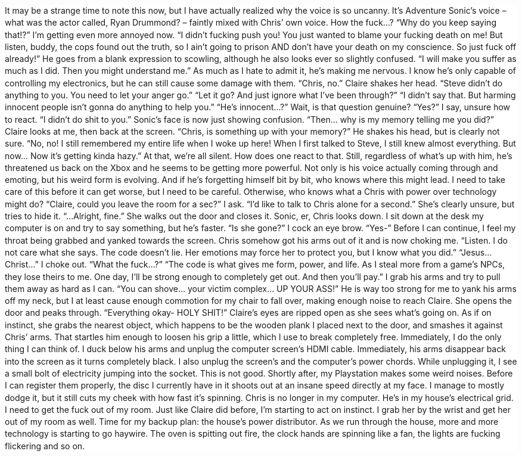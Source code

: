 It may be a strange time to note this now, but I have actually realized why the voice is so uncanny. It’s Adventure Sonic’s voice – what was the actor called, Ryan Drummond? – faintly mixed with Chris’ own voice. How the fuck…?
“Why do you keep saying that!?” I’m getting even more annoyed now. “I didn’t fucking push you! You just wanted to blame your fucking death on me! But listen, buddy, the cops found out the truth, so I ain’t going to prison AND don’t have your death on my conscience. So just fuck off already!”
He goes from a blank expression to scowling, although he also looks ever so slightly confused. “I will make you suffer as much as I did. Then you might understand me.”
As much as I hate to admit it, he’s making me nervous. I know he’s only capable of controlling my electronics, but he can still cause some damage with them.
“Chris, no.” Claire shakes her head. “Steve didn’t do anything to you. You need to let your anger go.”
“Let it go? And just ignore what I’ve been through?”
“I didn’t say that. But harming innocent people isn’t gonna do anything to help you.”
“He’s innocent…?” Wait, is that question genuine?
“Yes?” I say, unsure how to react. “I didn’t do shit to you.”
Sonic’s face is now just showing confusion. “Then… why is my memory telling me you did?”
Claire looks at me, then back at the screen. “Chris, is something up with your memory?”
He shakes his head, but is clearly not sure. “No, no! I still remembered my entire life when I woke up here! When I first talked to Steve, I still knew almost everything. But now… Now it’s getting kinda hazy.”
At that, we’re all silent. How does one react to that.
Still, regardless of what’s up with him, he’s threatened us back on the Xbox and he seems to be getting more powerful. Not only is his voice actually coming through and emoting, but his weird form is evolving. And if he’s forgetting himself bit by bit, who knows where this might lead.
I need to take care of this before it can get worse, but I need to be careful. Otherwise, who knows what a Chris with power over technology might do?
“Claire, could you leave the room for a sec?” I ask. “I’d like to talk to Chris alone for a second.”
She’s clearly unsure, but tries to hide it. “…Alright, fine.” She walks out the door and closes it.
Sonic, er, Chris looks down.
I sit down at the desk my computer is on and try to say something, but he’s faster.
“Is she gone?”
I cock an eye brow. “Yes-”
Before I can continue, I feel my throat being grabbed and yanked towards the screen. Chris somehow got his arms out of it and is now choking me. “Listen. I do not care what she says. The code doesn’t lie. Her emotions may force her to protect you, but I know what you did.”
“Jesus… Christ…” I choke out. “What the fuck…?”
“The code is what gives me form, power, and life. As I steal more from a game’s NPCs, they lose theirs to me. One day, I’ll be strong enough to completely get out. And then you’ll pay.”
I grab his arms and try to pull them away as hard as I can. “You can shove… your victim complex… UP YOUR ASS!” He is way too strong for me to yank his arms off my neck, but I at least cause enough commotion for my chair to fall over, making enough noise to reach Claire.
She opens the door and peaks through. “Everything okay- HOLY SHIT!”
Claire’s eyes are ripped open as she sees what’s going on. As if on instinct, she grabs the nearest object, which happens to be the wooden plank I placed next to the door, and smashes it against Chris’ arms.
That startles him enough to loosen his grip a little, which I use to break completely free. Immediately, I do the only thing I can think of. I duck below his arms and unplug the computer screen’s HDMI cable. Immediately, his arms disappear back into the screen as it turns completely black. I also unplug the screen’s and the computer’s power chords. While unplugging it, I see a small bolt of electricity jumping into the socket.
This is not good.
Shortly after, my Playstation makes some weird noises. Before I can register them properly, the disc I currently have in it shoots out at an insane speed directly at my face. I manage to mostly dodge it, but it still cuts my cheek with how fast it’s spinning.
Chris is no longer in my computer. He’s in my house’s electrical grid.
I need to get the fuck out of my room.
Just like Claire did before, I’m starting to act on instinct. I grab her by the wrist and get her out of my room as well.
Time for my backup plan: the house’s power distributor.
As we run through the house, more and more technology is starting to go haywire.
The oven is spitting out fire, the clock hands are spinning like a fan, the lights are fucking flickering and so on.